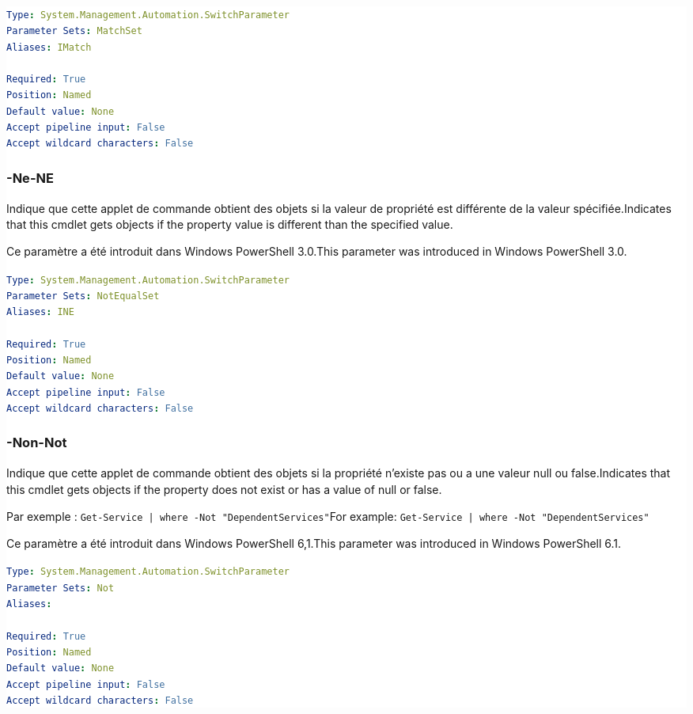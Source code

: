 ```yaml
Type: System.Management.Automation.SwitchParameter
Parameter Sets: MatchSet
Aliases: IMatch

Required: True
Position: Named
Default value: None
Accept pipeline input: False
Accept wildcard characters: False
```

### <span data-ttu-id="d8017-323">-Ne</span><span class="sxs-lookup"><span data-stu-id="d8017-323">-NE</span></span>

<span data-ttu-id="d8017-324">Indique que cette applet de commande obtient des objets si la valeur de propriété est différente de la valeur spécifiée.</span><span class="sxs-lookup"><span data-stu-id="d8017-324">Indicates that this cmdlet gets objects if the property value is different than the specified value.</span></span>

<span data-ttu-id="d8017-325">Ce paramètre a été introduit dans Windows PowerShell 3.0.</span><span class="sxs-lookup"><span data-stu-id="d8017-325">This parameter was introduced in Windows PowerShell 3.0.</span></span>

```yaml
Type: System.Management.Automation.SwitchParameter
Parameter Sets: NotEqualSet
Aliases: INE

Required: True
Position: Named
Default value: None
Accept pipeline input: False
Accept wildcard characters: False
```

### <span data-ttu-id="d8017-326">-Non</span><span class="sxs-lookup"><span data-stu-id="d8017-326">-Not</span></span>

<span data-ttu-id="d8017-327">Indique que cette applet de commande obtient des objets si la propriété n’existe pas ou a une valeur null ou false.</span><span class="sxs-lookup"><span data-stu-id="d8017-327">Indicates that this cmdlet gets objects if the property does not exist or has a value of null or false.</span></span>

<span data-ttu-id="d8017-328">Par exemple : `Get-Service | where -Not "DependentServices"`</span><span class="sxs-lookup"><span data-stu-id="d8017-328">For example: `Get-Service | where -Not "DependentServices"`</span></span>

<span data-ttu-id="d8017-329">Ce paramètre a été introduit dans Windows PowerShell 6,1.</span><span class="sxs-lookup"><span data-stu-id="d8017-329">This parameter was introduced in Windows PowerShell 6.1.</span></span>

```yaml
Type: System.Management.Automation.SwitchParameter
Parameter Sets: Not
Aliases:

Required: True
Position: Named
Default value: None
Accept pipeline input: False
Accept wildcard characters: False
```
